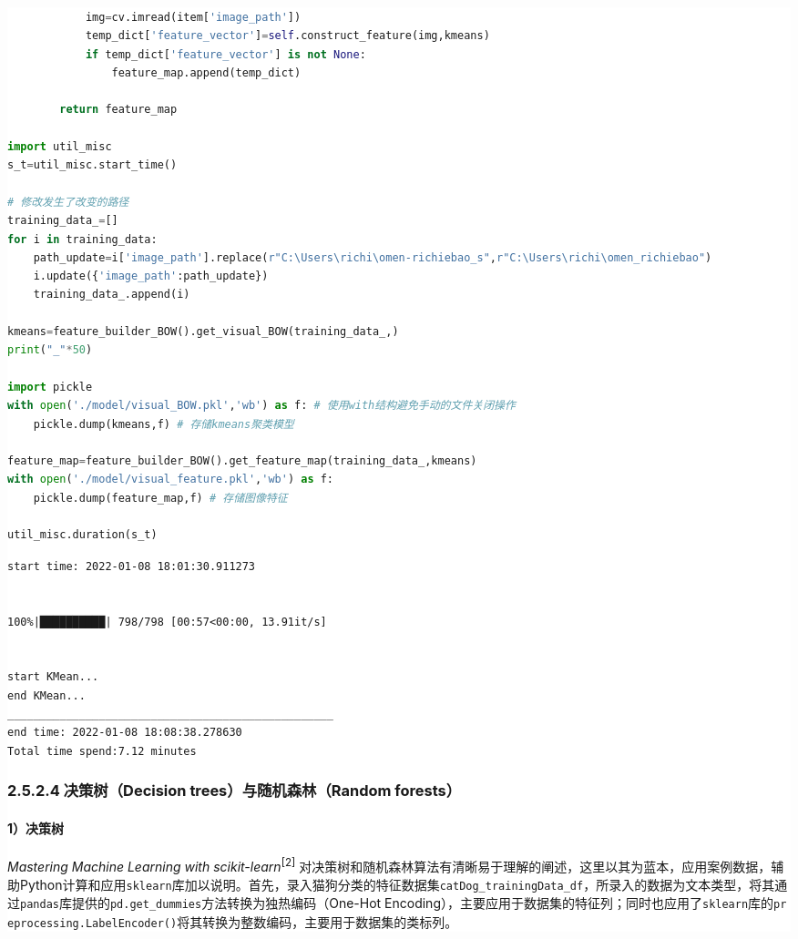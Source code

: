 ```python
            img=cv.imread(item['image_path'])
            temp_dict['feature_vector']=self.construct_feature(img,kmeans)
            if temp_dict['feature_vector'] is not None:
                feature_map.append(temp_dict)

        return feature_map
    
import util_misc
s_t=util_misc.start_time()

# 修改发生了改变的路径
training_data_=[]
for i in training_data:
    path_update=i['image_path'].replace(r"C:\Users\richi\omen-richiebao_s",r"C:\Users\richi\omen_richiebao")
    i.update({'image_path':path_update})
    training_data_.append(i)

kmeans=feature_builder_BOW().get_visual_BOW(training_data_,)       
print("_"*50)

import pickle
with open('./model/visual_BOW.pkl','wb') as f: # 使用with结构避免手动的文件关闭操作
    pickle.dump(kmeans,f) # 存储kmeans聚类模型
    
feature_map=feature_builder_BOW().get_feature_map(training_data_,kmeans)    
with open('./model/visual_feature.pkl','wb') as f:
    pickle.dump(feature_map,f) # 存储图像特征

util_misc.duration(s_t)
```

    start time: 2022-01-08 18:01:30.911273
    

    100%|██████████| 798/798 [00:57<00:00, 13.91it/s]
    

    start KMean...
    end KMean...
    __________________________________________________
    end time: 2022-01-08 18:08:38.278630
    Total time spend:7.12 minutes
    

### 2.5.2.4  决策树（Decision trees）与随机森林（Random forests）

#### 1）决策树

*Mastering Machine Learning with scikit-learn*<sup>[2]</sup> 对决策树和随机森林算法有清晰易于理解的阐述，这里以其为蓝本，应用案例数据，辅助Python计算和应用`sklearn`库加以说明。首先，录入猫狗分类的特征数据集`catDog_trainingData_df`，所录入的数据为文本类型，将其通过`pandas`库提供的`pd.get_dummies`方法转换为独热编码（One-Hot Encoding），主要应用于数据集的特征列；同时也应用了`sklearn`库的`preprocessing.LabelEncoder()`将其转换为整数编码，主要用于数据集的类标列。
